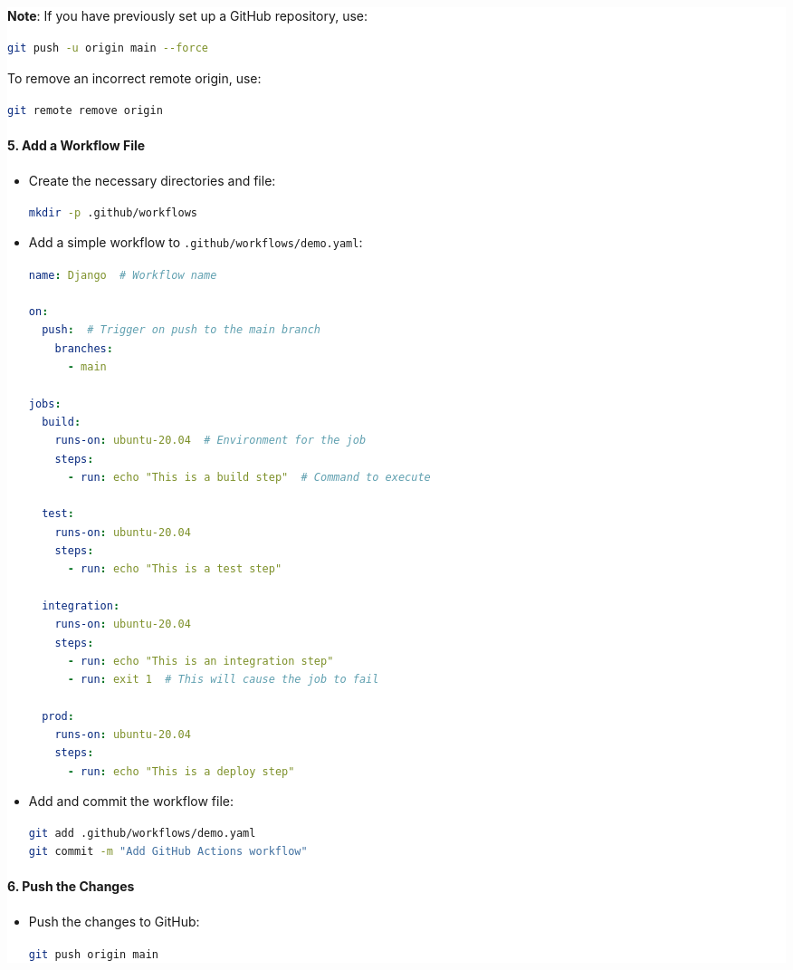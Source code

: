    **Note**: If you have previously set up a GitHub repository, use:
   ```bash
   git push -u origin main --force
   ```
   To remove an incorrect remote origin, use:
   ```bash
   git remote remove origin
   ```

#### 5. **Add a Workflow File**
   - Create the necessary directories and file:
     ```bash
     mkdir -p .github/workflows
     ```
   - Add a simple workflow to `.github/workflows/demo.yaml`:
     ```yaml
     name: Django  # Workflow name

     on:
       push:  # Trigger on push to the main branch
         branches:
           - main

     jobs:
       build:
         runs-on: ubuntu-20.04  # Environment for the job
         steps:
           - run: echo "This is a build step"  # Command to execute

       test:
         runs-on: ubuntu-20.04
         steps:
           - run: echo "This is a test step"

       integration:
         runs-on: ubuntu-20.04
         steps:
           - run: echo "This is an integration step"
           - run: exit 1  # This will cause the job to fail

       prod:
         runs-on: ubuntu-20.04
         steps:
           - run: echo "This is a deploy step"
     ```
   - Add and commit the workflow file:
     ```bash
     git add .github/workflows/demo.yaml
     git commit -m "Add GitHub Actions workflow"
     ```

#### 6. **Push the Changes**
   - Push the changes to GitHub:
     ```bash
     git push origin main
     ```
